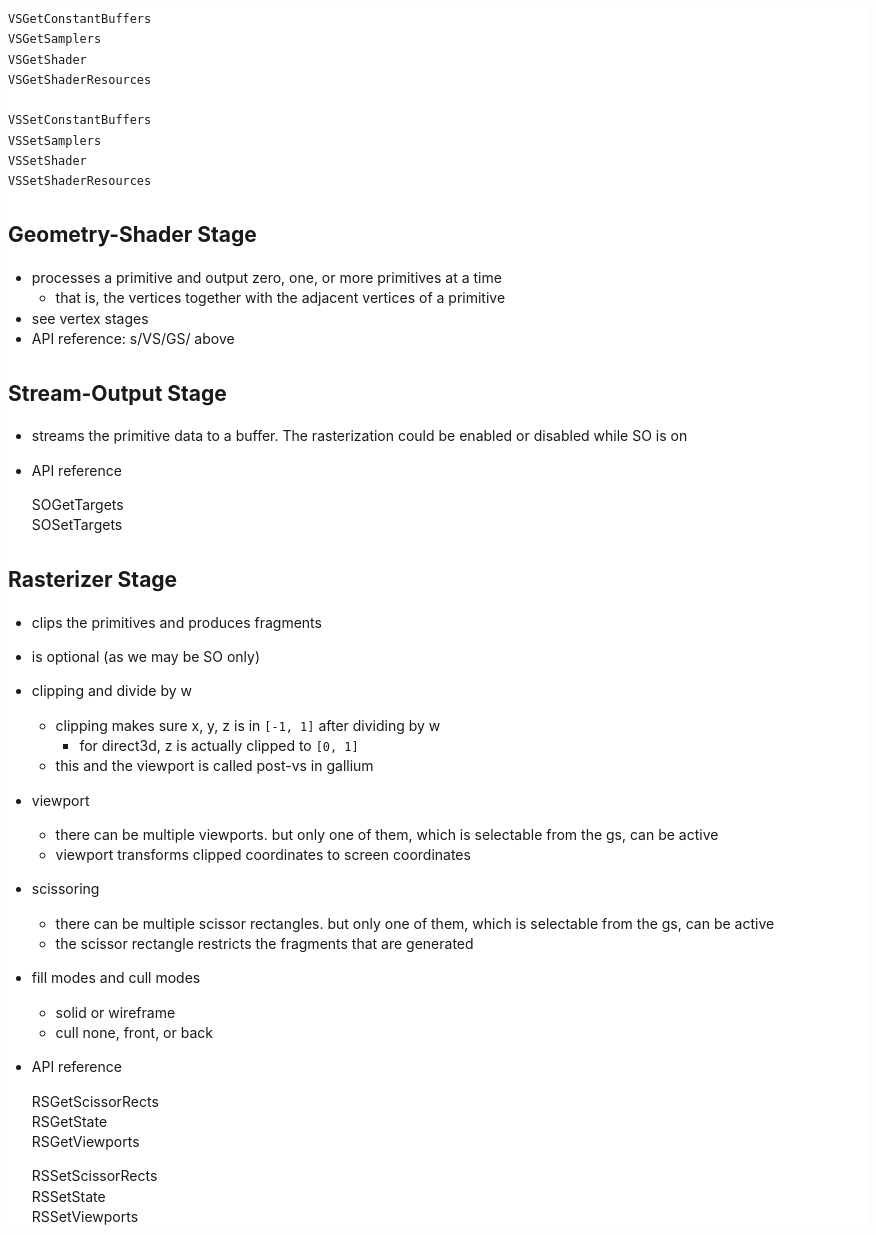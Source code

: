     VSGetConstantBuffers        
    VSGetSamplers   
    VSGetShader     
    VSGetShaderResources    

    VSSetConstantBuffers    
    VSSetSamplers   
    VSSetShader     
    VSSetShaderResources    

## Geometry-Shader Stage

* processes a primitive and output zero, one, or more primitives at a time
  * that is, the vertices together with the adjacent vertices of a primitive
* see vertex stages
* API reference: s/VS/GS/ above

## Stream-Output Stage

* streams the primitive data to a buffer.  The rasterization could be enabled or
  disabled while SO is on
* API reference

    SOGetTargets    
    SOSetTargets    

## Rasterizer Stage

* clips the primitives and produces fragments
* is optional (as we may be SO only)
* clipping and divide by w
  * clipping makes sure x, y, z is in `[-1, 1]` after dividing by w
    * for direct3d, z is actually clipped to `[0, 1]`
  * this and the viewport is called post-vs in gallium
* viewport
  * there can be multiple viewports.  but only one of them, which is
    selectable from the gs, can be active
  * viewport transforms clipped coordinates to screen coordinates
* scissoring
  * there can be multiple scissor rectangles.  but only one of them, which is
    selectable from the gs, can be active
  * the scissor rectangle restricts the fragments that are generated
* fill modes and cull modes
  * solid or wireframe
  * cull none, front, or back
* API reference

    RSGetScissorRects   
    RSGetState  
    RSGetViewports  

    RSSetScissorRects   
    RSSetState  
    RSSetViewports  
